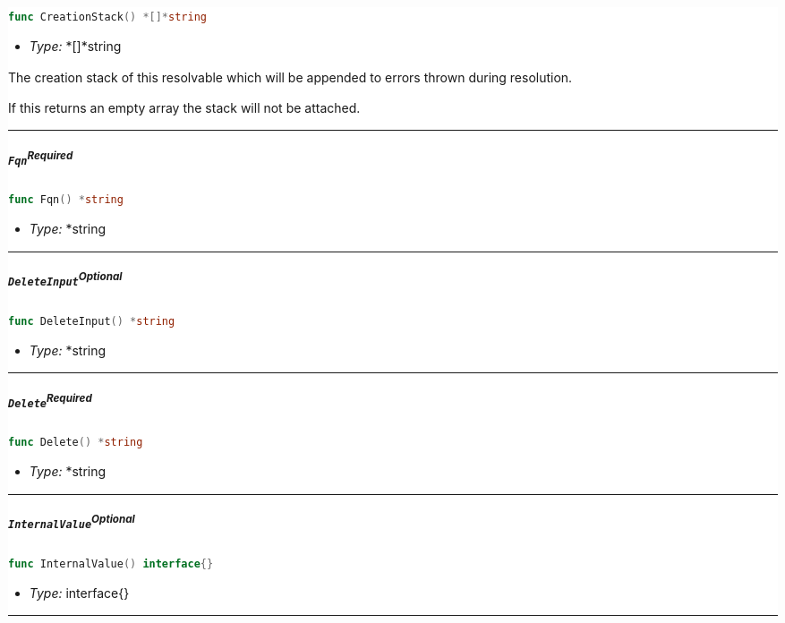 ```go
func CreationStack() *[]*string
```

- *Type:* *[]*string

The creation stack of this resolvable which will be appended to errors thrown during resolution.

If this returns an empty array the stack will not be attached.

---

##### `Fqn`<sup>Required</sup> <a name="Fqn" id="@cdktf/provider-kubernetes.namespaceV1.NamespaceV1TimeoutsOutputReference.property.fqn"></a>

```go
func Fqn() *string
```

- *Type:* *string

---

##### `DeleteInput`<sup>Optional</sup> <a name="DeleteInput" id="@cdktf/provider-kubernetes.namespaceV1.NamespaceV1TimeoutsOutputReference.property.deleteInput"></a>

```go
func DeleteInput() *string
```

- *Type:* *string

---

##### `Delete`<sup>Required</sup> <a name="Delete" id="@cdktf/provider-kubernetes.namespaceV1.NamespaceV1TimeoutsOutputReference.property.delete"></a>

```go
func Delete() *string
```

- *Type:* *string

---

##### `InternalValue`<sup>Optional</sup> <a name="InternalValue" id="@cdktf/provider-kubernetes.namespaceV1.NamespaceV1TimeoutsOutputReference.property.internalValue"></a>

```go
func InternalValue() interface{}
```

- *Type:* interface{}

---



